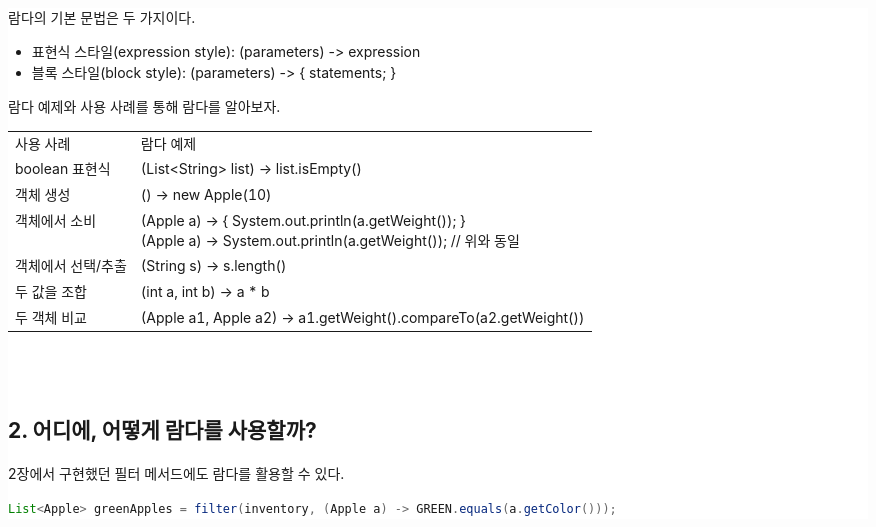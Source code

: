 람다의 기본 문법은 두 가지이다.<br/>

* 표현식 스타일(expression style): (parameters) -> expression
* 블록 스타일(block style): (parameters) -> { statements; }

람다 예제와 사용 사례를 통해 람다를 알아보자.<br/>

<div class="tb-plain">
    <table>
        <tbody>
            <tr>
                <td>사용 사례</td>
                <td>람다 예제</td>
            </tr>
            <tr>
                <td>boolean 표현식</td>
                <td>(List&lt;String&gt; list) -> list.isEmpty()</td>
            </tr>
            <tr>
                <td>객체 생성</td>
                <td>() -> new Apple(10)</td>
            </tr>
            <tr>
                <td>객체에서 소비</td>
                <td>
                    (Apple a) -> { System.out.println(a.getWeight()); }<br/>
                    (Apple a) -> System.out.println(a.getWeight()); // 위와 동일
                </td>
            </tr>
            <tr>
                <td>객체에서 선택/추출</td>
                <td>(String s) -> s.length()</td>
            </tr>
            <tr>
                <td>두 값을 조합</td>
                <td>(int a, int b) -> a * b</td>
            </tr>
            <tr>
                <td>두 객체 비교</td>
                <td>(Apple a1, Apple a2) -> a1.getWeight().compareTo(a2.getWeight())</td>
            </tr>
        </tbody>
    </table>
</div>

<br/>
<br/>

## 2. 어디에, 어떻게 람다를 사용할까?

2장에서 구현했던 필터 메서드에도 람다를 활용할 수 있다.<br/>

```java
List<Apple> greenApples = filter(inventory, (Apple a) -> GREEN.equals(a.getColor()));
```
